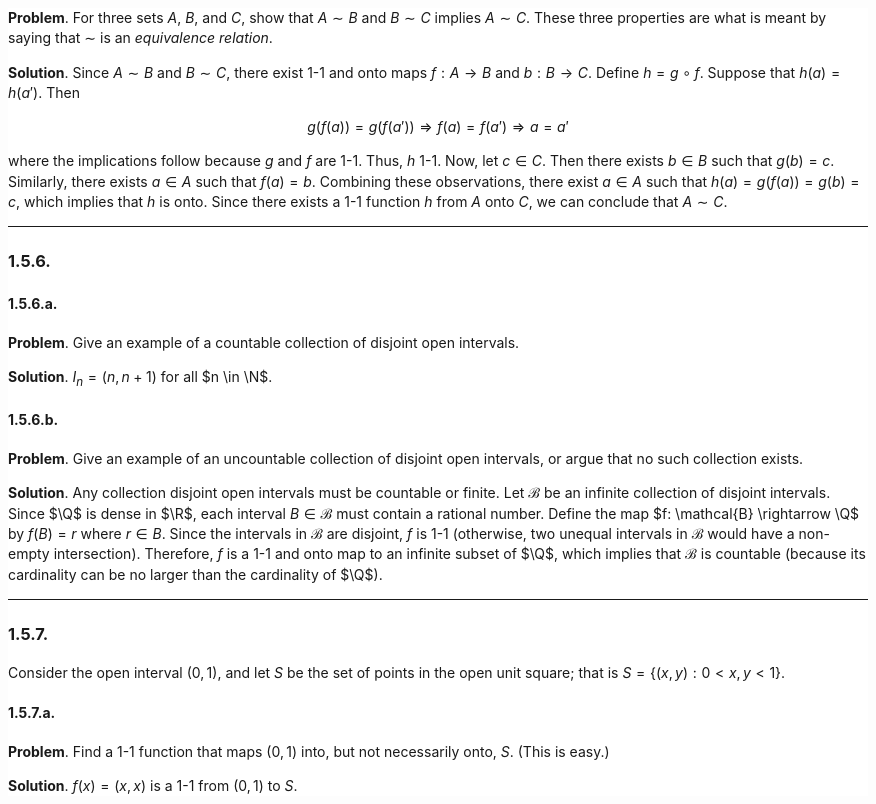 __Problem__. For three sets $A$, $B$, and $C$, show that $A \sim B$ and $B \sim C$ implies
$A \sim C$. These three properties are what is meant by saying that $\sim$ is an
_equivalence relation_.

__Solution__. Since $A \sim B$ and $B \sim C$, there exist 1-1 and onto maps
$f: A \rightarrow B$ and $b: B \rightarrow C$. Define $h = g \circ f$. Suppose that
$h(a) = h(a')$. Then

$$
g(f(a)) = g(f(a'))
\Rightarrow f(a) = f(a')
\Rightarrow a = a'
$$

where the implications follow because $g$ and $f$ are 1-1. Thus, $h$ 1-1. Now, let
$c \in C$. Then there exists $b \in B$ such that $g(b) = c$. Similarly, there exists
$a \in A$ such that $f(a) = b$. Combining these observations, there exist $a \in A$ such
that $h(a) = g(f(a)) = g(b) = c$, which implies that $h$ is onto. Since there exists a 1-1
function $h$ from $A$ onto $C$, we can conclude that $A \sim C$.

--------------------------------------------------------------------------------------------
### 1.5.6.

#### 1.5.6.a.

__Problem__. Give an example of a countable collection of disjoint open intervals.

__Solution__. $I_n = (n, n+1)$ for all $n \in \N$.

#### 1.5.6.b.

__Problem__. Give an example of an uncountable collection of disjoint open intervals, or
argue that no such collection exists.

__Solution__. Any collection disjoint open intervals must be countable or finite. Let
$\mathcal{B}$ be an infinite collection of disjoint intervals. Since $\Q$ is dense in $\R$,
each interval $B \in \mathcal{B}$ must contain a rational number. Define the map
$f: \mathcal{B} \rightarrow \Q$ by $f(B) = r$ where $r \in B$. Since the intervals
in $\mathcal{B}$ are disjoint, $f$ is 1-1 (otherwise, two unequal intervals in
$\mathcal{B}$ would have a non-empty intersection). Therefore, $f$ is a 1-1 and onto map
to an infinite subset of $\Q$, which implies that $\mathcal{B}$ is countable (because its
cardinality can be no larger than the cardinality of $\Q$).

--------------------------------------------------------------------------------------------
### 1.5.7.

Consider the open interval $(0, 1)$, and let $S$ be the set of points in the open unit
square; that is $S = \{ (x,y) : 0 < x,y < 1 \}$.

#### 1.5.7.a.

__Problem__. Find a 1-1 function that maps $(0, 1)$ into, but not necessarily onto, $S$.
(This is easy.)

__Solution__. $f(x) = (x, x)$ is a 1-1 from $(0, 1)$ to $S$.
